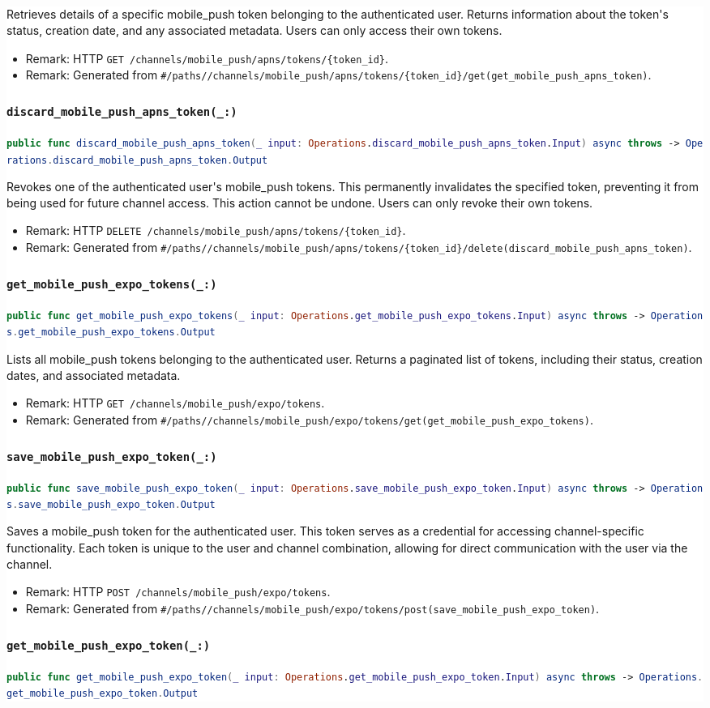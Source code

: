 Retrieves details of a specific mobile_push token belonging to the authenticated user. Returns information about the token's status, creation date, and any associated metadata. Users can only access their own tokens.

- Remark: HTTP `GET /channels/mobile_push/apns/tokens/{token_id}`.
- Remark: Generated from `#/paths//channels/mobile_push/apns/tokens/{token_id}/get(get_mobile_push_apns_token)`.

### `discard_mobile_push_apns_token(_:)`

```swift
public func discard_mobile_push_apns_token(_ input: Operations.discard_mobile_push_apns_token.Input) async throws -> Operations.discard_mobile_push_apns_token.Output
```

Revokes one of the authenticated user's mobile_push tokens. This permanently invalidates the specified token, preventing it from being used for future channel access. This action cannot be undone. Users can only revoke their own tokens.

- Remark: HTTP `DELETE /channels/mobile_push/apns/tokens/{token_id}`.
- Remark: Generated from `#/paths//channels/mobile_push/apns/tokens/{token_id}/delete(discard_mobile_push_apns_token)`.

### `get_mobile_push_expo_tokens(_:)`

```swift
public func get_mobile_push_expo_tokens(_ input: Operations.get_mobile_push_expo_tokens.Input) async throws -> Operations.get_mobile_push_expo_tokens.Output
```

Lists all mobile_push tokens belonging to the authenticated user. Returns a paginated list of tokens, including their status, creation dates, and associated metadata.

- Remark: HTTP `GET /channels/mobile_push/expo/tokens`.
- Remark: Generated from `#/paths//channels/mobile_push/expo/tokens/get(get_mobile_push_expo_tokens)`.

### `save_mobile_push_expo_token(_:)`

```swift
public func save_mobile_push_expo_token(_ input: Operations.save_mobile_push_expo_token.Input) async throws -> Operations.save_mobile_push_expo_token.Output
```

Saves a mobile_push token for the authenticated user. This token serves as a credential for accessing channel-specific functionality. Each token is unique to the user and channel combination, allowing for direct communication with the user via the channel.

- Remark: HTTP `POST /channels/mobile_push/expo/tokens`.
- Remark: Generated from `#/paths//channels/mobile_push/expo/tokens/post(save_mobile_push_expo_token)`.

### `get_mobile_push_expo_token(_:)`

```swift
public func get_mobile_push_expo_token(_ input: Operations.get_mobile_push_expo_token.Input) async throws -> Operations.get_mobile_push_expo_token.Output
```
